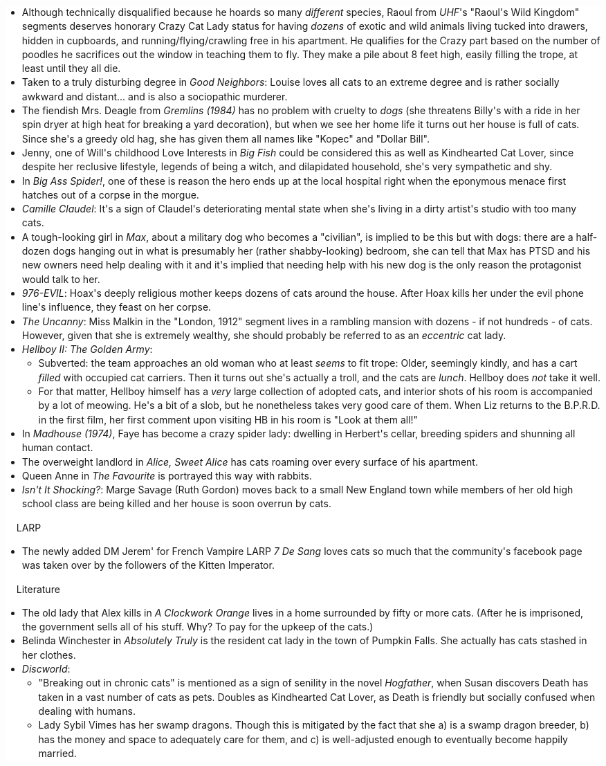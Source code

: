 -   Although technically disqualified because he hoards so many _different_ species, Raoul from _UHF_'s "Raoul's Wild Kingdom" segments deserves honorary Crazy Cat Lady status for having _dozens_ of exotic and wild animals living tucked into drawers, hidden in cupboards, and running/flying/crawling free in his apartment. He qualifies for the Crazy part based on the number of poodles he sacrifices out the window in teaching them to fly. They make a pile about 8 feet high, easily filling the trope, at least until they all die.
-   Taken to a truly disturbing degree in _Good Neighbors_: Louise loves all cats to an extreme degree and is rather socially awkward and distant... and is also a sociopathic murderer.
-   The fiendish Mrs. Deagle from _Gremlins (1984)_ has no problem with cruelty to _dogs_ (she threatens Billy's with a ride in her spin dryer at high heat for breaking a yard decoration), but when we see her home life it turns out her house is full of cats. Since she's a greedy old hag, she has given them all names like "Kopec" and "Dollar Bill".
-   Jenny, one of Will's childhood Love Interests in _Big Fish_ could be considered this as well as Kindhearted Cat Lover, since despite her reclusive lifestyle, legends of being a witch, and dilapidated household, she's very sympathetic and shy.
-   In _Big Ass Spider!_, one of these is reason the hero ends up at the local hospital right when the eponymous menace first hatches out of a corpse in the morgue.
-   _Camille Claudel_: It's a sign of Claudel's deteriorating mental state when she's living in a dirty artist's studio with too many cats.
-   A tough-looking girl in _Max_, about a military dog who becomes a "civilian", is implied to be this but with dogs: there are a half-dozen dogs hanging out in what is presumably her (rather shabby-looking) bedroom, she can tell that Max has PTSD and his new owners need help dealing with it and it's implied that needing help with his new dog is the only reason the protagonist would talk to her.
-   _976-EVIL_: Hoax's deeply religious mother keeps dozens of cats around the house. After Hoax kills her under the evil phone line's influence, they feast on her corpse.
-   _The Uncanny_: Miss Malkin in the "London, 1912" segment lives in a rambling mansion with dozens - if not hundreds - of cats. However, given that she is extremely wealthy, she should probably be referred to as an _eccentric_ cat lady.
-   _Hellboy II: The Golden Army_:
    -   Subverted: the team approaches an old woman who at least _seems_ to fit trope: Older, seemingly kindly, and has a cart _filled_ with occupied cat carriers. Then it turns out she's actually a troll, and the cats are _lunch_. Hellboy does _not_ take it well.
    -   For that matter, Hellboy himself has a _very_ large collection of adopted cats, and interior shots of his room is accompanied by a lot of meowing. He's a bit of a slob, but he nonetheless takes very good care of them. When Liz returns to the B.P.R.D. in the first film, her first comment upon visiting HB in his room is "Look at them all!"
-   In _Madhouse (1974)_, Faye has become a crazy spider lady: dwelling in Herbert's cellar, breeding spiders and shunning all human contact.
-   The overweight landlord in _Alice, Sweet Alice_ has cats roaming over every surface of his apartment.
-   Queen Anne in _The Favourite_ is portrayed this way with rabbits.
-   _Isn't It Shocking?_: Marge Savage (Ruth Gordon) moves back to a small New England town while members of her old high school class are being killed and her house is soon overrun by cats.

    LARP 

-   The newly added DM Jerem' for French Vampire LARP _7 De Sang_ loves cats so much that the community's facebook page was taken over by the followers of the Kitten Imperator.

    Literature 

-   The old lady that Alex kills in _A Clockwork Orange_ lives in a home surrounded by fifty or more cats. (After he is imprisoned, the government sells all of his stuff. Why? To pay for the upkeep of the cats.)
-   Belinda Winchester in _Absolutely Truly_ is the resident cat lady in the town of Pumpkin Falls. She actually has cats stashed in her clothes.
-   _Discworld_:
    -   "Breaking out in chronic cats" is mentioned as a sign of senility in the novel _Hogfather_, when Susan discovers Death has taken in a vast number of cats as pets. Doubles as Kindhearted Cat Lover, as Death is friendly but socially confused when dealing with humans.
    -   Lady Sybil Vimes has her swamp dragons. Though this is mitigated by the fact that she a) is a swamp dragon breeder, b) has the money and space to adequately care for them, and c) is well-adjusted enough to eventually become happily married.